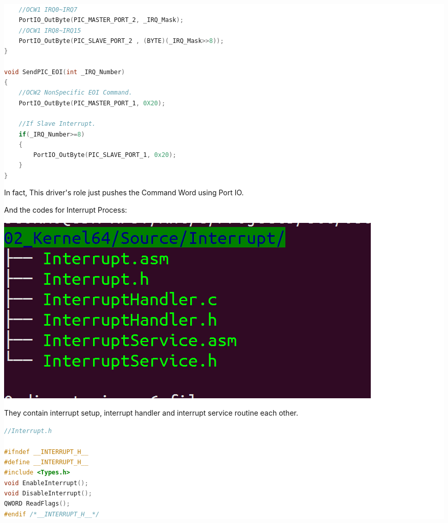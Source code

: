 ```c
    //OCW1 IRQ0~IRQ7
    PortIO_OutByte(PIC_MASTER_PORT_2, _IRQ_Mask);
    //OCW1 IRQ8~IRQ15
    PortIO_OutByte(PIC_SLAVE_PORT_2 , (BYTE)(_IRQ_Mask>>8));
}

void SendPIC_EOI(int _IRQ_Number)
{
    //OCW2 NonSpecific EOI Command.
    PortIO_OutByte(PIC_MASTER_PORT_1, 0X20);

    //If Slave Interrupt.
    if(_IRQ_Number>=8)
    {
        PortIO_OutByte(PIC_SLAVE_PORT_1, 0x20);
    }
}
```

In fact, This driver's role just pushes the Command Word using Port IO.

And the codes for Interrupt Process:

![Interrupt Process Files](/uploads/2017-07-11/OS/InterruptFiles.png)

They contain interrupt setup, interrupt handler and interrupt service routine each other.

```c
//Interrupt.h

#ifndef __INTERRUPT_H__
#define __INTERRUPT_H__
#include <Types.h>
void EnableInterrupt();
void DisableInterrupt();
QWORD ReadFlags();
#endif /*__INTERRUPT_H__*/
``` 
